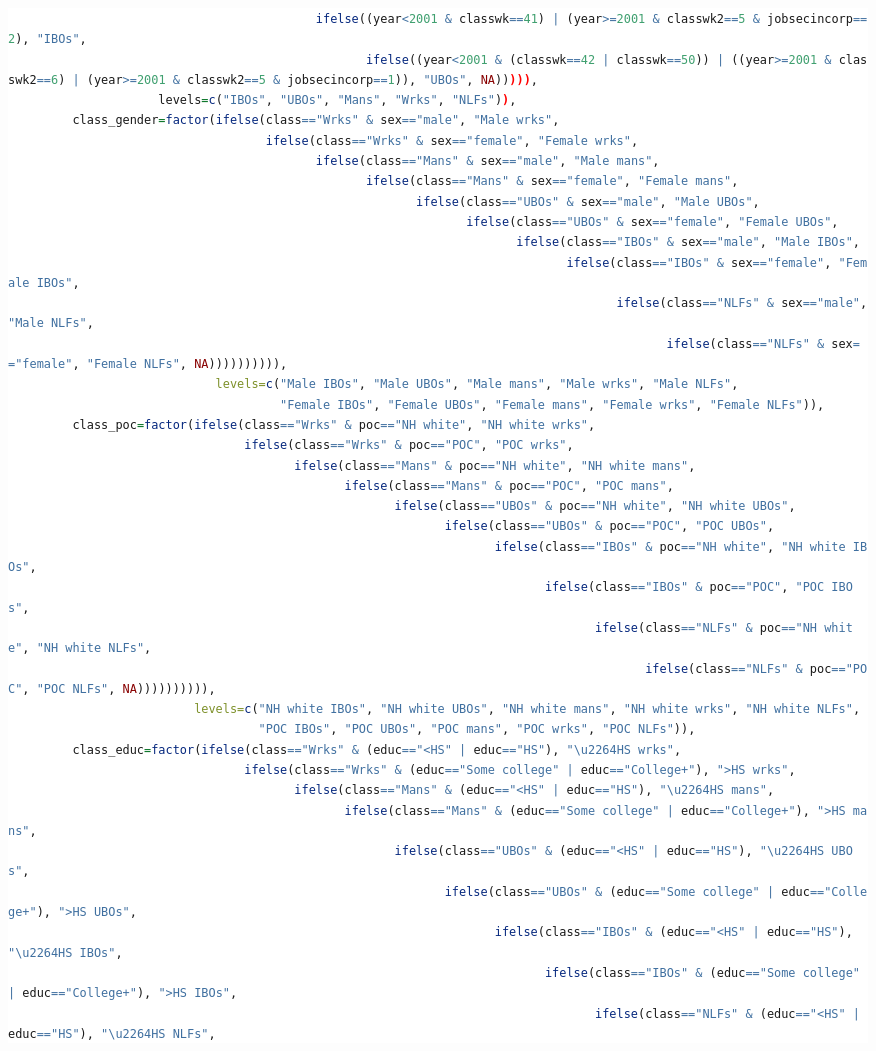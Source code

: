 ```r
                                           ifelse((year<2001 & classwk==41) | (year>=2001 & classwk2==5 & jobsecincorp==2), "IBOs",
                                                  ifelse((year<2001 & (classwk==42 | classwk==50)) | ((year>=2001 & classwk2==6) | (year>=2001 & classwk2==5 & jobsecincorp==1)), "UBOs", NA))))), 
                     levels=c("IBOs", "UBOs", "Mans", "Wrks", "NLFs")),
         class_gender=factor(ifelse(class=="Wrks" & sex=="male", "Male wrks",
                                    ifelse(class=="Wrks" & sex=="female", "Female wrks",
                                           ifelse(class=="Mans" & sex=="male", "Male mans",
                                                  ifelse(class=="Mans" & sex=="female", "Female mans",
                                                         ifelse(class=="UBOs" & sex=="male", "Male UBOs",
                                                                ifelse(class=="UBOs" & sex=="female", "Female UBOs",
                                                                       ifelse(class=="IBOs" & sex=="male", "Male IBOs",
                                                                              ifelse(class=="IBOs" & sex=="female", "Female IBOs",
                                                                                     ifelse(class=="NLFs" & sex=="male", "Male NLFs",
                                                                                            ifelse(class=="NLFs" & sex=="female", "Female NLFs", NA)))))))))),
                             levels=c("Male IBOs", "Male UBOs", "Male mans", "Male wrks", "Male NLFs",
                                      "Female IBOs", "Female UBOs", "Female mans", "Female wrks", "Female NLFs")),
         class_poc=factor(ifelse(class=="Wrks" & poc=="NH white", "NH white wrks",
                                 ifelse(class=="Wrks" & poc=="POC", "POC wrks",
                                        ifelse(class=="Mans" & poc=="NH white", "NH white mans",
                                               ifelse(class=="Mans" & poc=="POC", "POC mans",
                                                      ifelse(class=="UBOs" & poc=="NH white", "NH white UBOs",
                                                             ifelse(class=="UBOs" & poc=="POC", "POC UBOs",
                                                                    ifelse(class=="IBOs" & poc=="NH white", "NH white IBOs",
                                                                           ifelse(class=="IBOs" & poc=="POC", "POC IBOs", 
                                                                                  ifelse(class=="NLFs" & poc=="NH white", "NH white NLFs", 
                                                                                         ifelse(class=="NLFs" & poc=="POC", "POC NLFs", NA)))))))))),
                          levels=c("NH white IBOs", "NH white UBOs", "NH white mans", "NH white wrks", "NH white NLFs",
                                   "POC IBOs", "POC UBOs", "POC mans", "POC wrks", "POC NLFs")),
         class_educ=factor(ifelse(class=="Wrks" & (educ=="<HS" | educ=="HS"), "\u2264HS wrks",
                                 ifelse(class=="Wrks" & (educ=="Some college" | educ=="College+"), ">HS wrks",
                                        ifelse(class=="Mans" & (educ=="<HS" | educ=="HS"), "\u2264HS mans",
                                               ifelse(class=="Mans" & (educ=="Some college" | educ=="College+"), ">HS mans",
                                                      ifelse(class=="UBOs" & (educ=="<HS" | educ=="HS"), "\u2264HS UBOs",
                                                             ifelse(class=="UBOs" & (educ=="Some college" | educ=="College+"), ">HS UBOs",
                                                                    ifelse(class=="IBOs" & (educ=="<HS" | educ=="HS"), "\u2264HS IBOs",
                                                                           ifelse(class=="IBOs" & (educ=="Some college" | educ=="College+"), ">HS IBOs", 
                                                                                  ifelse(class=="NLFs" & (educ=="<HS" | educ=="HS"), "\u2264HS NLFs", 
```